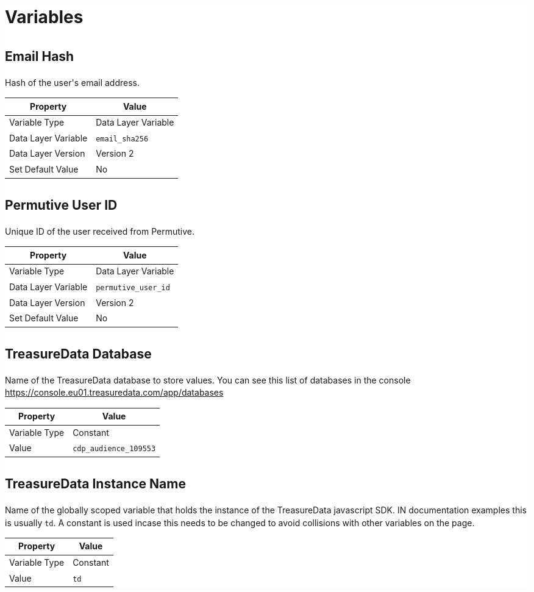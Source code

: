 # Variables

## Email Hash

Hash of the user's email address.

| Property            | Value               |
| ------------------- | ------------------- |
| Variable Type       | Data Layer Variable |
| Data Layer Variable | `email_sha256`      |
| Data Layer Version  | Version 2           |
| Set Default Value   | No                  |

## Permutive User ID

Unique ID of the user received from Permutive.

| Property            | Value               |
| ------------------- | ------------------- |
| Variable Type       | Data Layer Variable |
| Data Layer Variable | `permutive_user_id` |
| Data Layer Version  | Version 2           |
| Set Default Value   | No                  |

## TreasureData Database

Name of the TreasureData database to store values. You can see this list of
databases in the console https://console.eu01.treasuredata.com/app/databases

| Property      | Value                 |
| ------------- | --------------------- |
| Variable Type | Constant              |
| Value         | `cdp_audience_109553` |

## TreasureData Instance Name

Name of the globally scoped variable that holds the instance of the TreasureData
javascript SDK. IN documentation examples this is usually `td`. A constant is
used incase this needs to be changed to avoid collisions with other variables on
the page.

| Property      | Value    |
| ------------- | -------- |
| Variable Type | Constant |
| Value         | `td`     |
